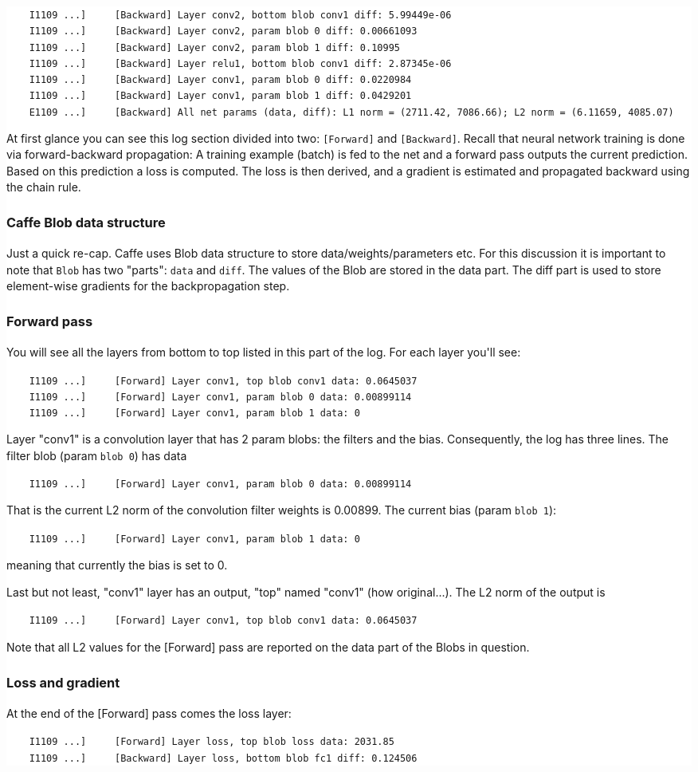         I1109 ...]     [Backward] Layer conv2, bottom blob conv1 diff: 5.99449e-06
        I1109 ...]     [Backward] Layer conv2, param blob 0 diff: 0.00661093
        I1109 ...]     [Backward] Layer conv2, param blob 1 diff: 0.10995
        I1109 ...]     [Backward] Layer relu1, bottom blob conv1 diff: 2.87345e-06
        I1109 ...]     [Backward] Layer conv1, param blob 0 diff: 0.0220984
        I1109 ...]     [Backward] Layer conv1, param blob 1 diff: 0.0429201
        E1109 ...]     [Backward] All net params (data, diff): L1 norm = (2711.42, 7086.66); L2 norm = (6.11659, 4085.07) 


At first glance you can see this log section divided into two: `[Forward]`  and `[Backward]`. Recall that neural network training is done via forward-backward propagation:
A training example (batch) is fed to the net and a forward pass outputs the current prediction. Based on this prediction a loss is computed. The loss is then derived, and a gradient is estimated and propagated backward using the chain rule.

### Caffe Blob data structure
Just a quick re-cap. Caffe uses Blob data structure to store data/weights/parameters etc. For this discussion it is important to note that `Blob` has two "parts": `data` and `diff`. The values of the Blob are stored in the data part. The diff part is used to store element-wise gradients for the backpropagation step.

### Forward pass

You will see all the layers from bottom to top listed in this part of the log. For each layer you'll see:

        I1109 ...]     [Forward] Layer conv1, top blob conv1 data: 0.0645037
        I1109 ...]     [Forward] Layer conv1, param blob 0 data: 0.00899114
        I1109 ...]     [Forward] Layer conv1, param blob 1 data: 0

Layer "conv1" is a convolution layer that has 2 param blobs: the filters and the bias. Consequently, the log has three lines. The filter blob (param `blob 0`) has data

        I1109 ...]     [Forward] Layer conv1, param blob 0 data: 0.00899114

That is the current L2 norm of the convolution filter weights is 0.00899.
The current bias (param `blob 1`):

        I1109 ...]     [Forward] Layer conv1, param blob 1 data: 0

meaning that currently the bias is set to 0.

Last but not least, "conv1" layer has an output, "top" named "conv1" (how original...). The L2 norm of the output is

        I1109 ...]     [Forward] Layer conv1, top blob conv1 data: 0.0645037

Note that all L2 values for the [Forward] pass are reported on the data part of the Blobs in question.

### Loss and gradient
At the end of the [Forward] pass comes the loss layer:

        I1109 ...]     [Forward] Layer loss, top blob loss data: 2031.85
        I1109 ...]     [Backward] Layer loss, bottom blob fc1 diff: 0.124506
